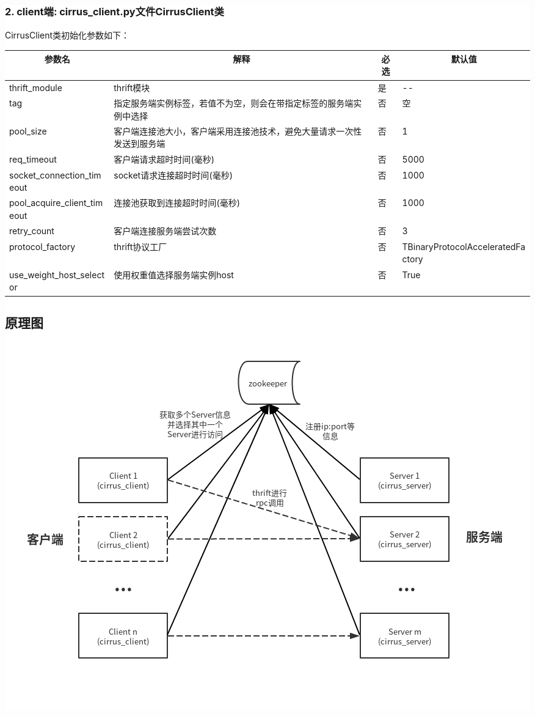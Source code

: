 ### 2. client端: cirrus_client.py文件CirrusClient类  

CirrusClient类初始化参数如下：

|参数名|解释|必选|默认值|
|---|---|---|---|
|thrift_module|thrift模块|是|--|
|tag|指定服务端实例标签，若值不为空，则会在带指定标签的服务端实例中选择|否|空|
|pool_size|客户端连接池大小，客户端采用连接池技术，避免大量请求一次性发送到服务端|否|1|
|req_timeout|客户端请求超时时间(毫秒)|否|5000|
|socket_connection_timeout|socket请求连接超时时间(毫秒)|否|1000|
|pool_acquire_client_timeout|连接池获取到连接超时时间(毫秒)|否|1000|
|retry_count|客户端连接服务端尝试次数|否|3|
|protocol_factory|thrift协议工厂|否|TBinaryProtocolAcceleratedFactory|
|use_weight_host_selector|使用权重值选择服务端实例host|否|True|

## 原理图

![原理图](image/principle.png)
